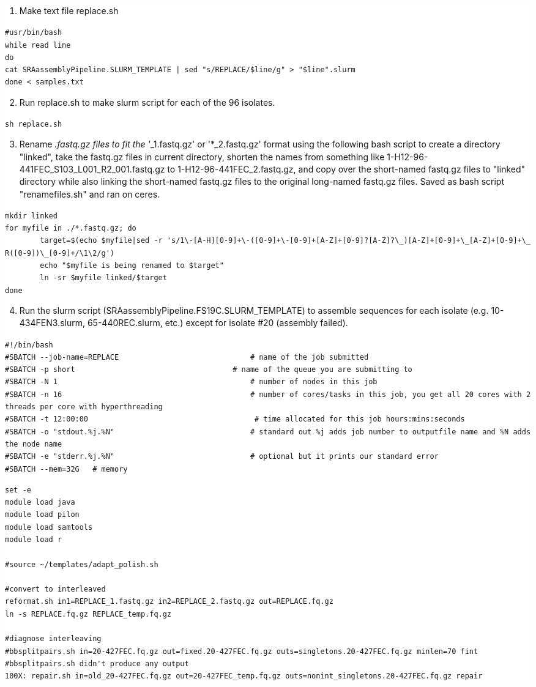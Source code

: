 1. Make text file replace.sh
```
#usr/bin/bash
while read line
do
cat SRAassemblyPipeline.SLURM_TEMPLATE | sed "s/REPLACE/$line/g" > "$line".slurm
done < samples.txt
```

2. Run replace.sh to make slurm script for each of the 96 isolates.
```
sh replace.sh
```

3. Rename *.fastq.gz files to fit the '*_1.fastq.gz' or '*_2.fastq.gz' format using the following bash script to create a directory "linked", take the fastq.gz files in current directory, shorten the names from something like 1-H12-96-441FEC_S103_L001_R2_001.fastq.gz to 1-H12-96-441FEC_2.fastq.gz, and copy over the short-named fastq.gz files to "linked" directory while also linking the short-named fastq.gz files to the original long-named fastq.gz files. Saved as bash script "renamefiles.sh" and ran on ceres.
```
mkdir linked
for myfile in ./*.fastq.gz; do
        target=$(echo $myfile|sed -r 's/1\-[A-H][0-9]+\-([0-9]+\-[0-9]+[A-Z]+[0-9]?[A-Z]?\_)[A-Z]+[0-9]+\_[A-Z]+[0-9]+\_R([0-9])\_[0-9]+/\1\2/g')
        echo "$myfile is being renamed to $target"
        ln -sr $myfile linked/$target
done
```

4. Run the slurm script (SRAassemblyPipeline.FS19C.SLURM_TEMPLATE) to assemble sequences for each isolate (e.g. 10-434FEN3.slurm, 65-440REC.slurm, etc.) except for isolate #20 (assembly failed).
```
#!/bin/bash
#SBATCH --job-name=REPLACE                              # name of the job submitted
#SBATCH -p short                                    # name of the queue you are submitting to
#SBATCH -N 1                                            # number of nodes in this job
#SBATCH -n 16                                           # number of cores/tasks in this job, you get all 20 cores with 2 threads per core with hyperthreading
#SBATCH -t 12:00:00                                      # time allocated for this job hours:mins:seconds
#SBATCH -o "stdout.%j.%N"                               # standard out %j adds job number to outputfile name and %N adds the node name
#SBATCH -e "stderr.%j.%N"                               # optional but it prints our standard error
#SBATCH --mem=32G   # memory
```

```
set -e
module load java
module load pilon
module load samtools
module load r

#source ~/templates/adapt_polish.sh

#convert to interleaved
reformat.sh in1=REPLACE_1.fastq.gz in2=REPLACE_2.fastq.gz out=REPLACE.fq.gz
ln -s REPLACE.fq.gz REPLACE_temp.fq.gz

#diagnose interleaving
#bbsplitpairs.sh in=20-427FEC.fq.gz out=fixed.20-427FEC.fq.gz outs=singletons.20-427FEC.fq.gz minlen=70 fint
#bbsplitpairs.sh didn't produce any output
100X: repair.sh in=old_20-427FEC.fq.gz out=20-427FEC_temp.fq.gz outs=nonint_singletons.20-427FEC.fq.gz repair
```